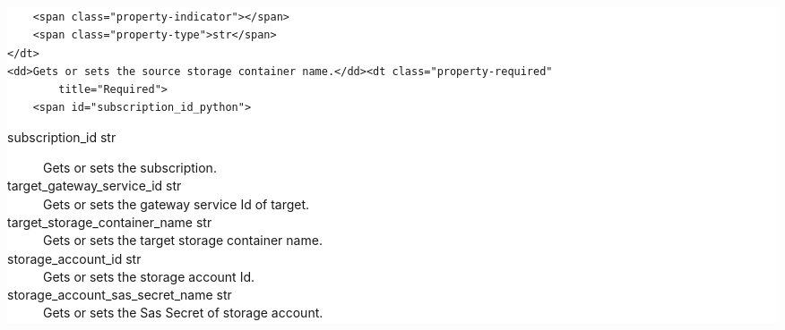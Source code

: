         <span class="property-indicator"></span>
        <span class="property-type">str</span>
    </dt>
    <dd>Gets or sets the source storage container name.</dd><dt class="property-required"
            title="Required">
        <span id="subscription_id_python">
<a data-swiftype-name="resource-property" data-swiftype-type="text" href="#subscription_id_python" style="color: inherit; text-decoration: inherit;">subscription_<wbr>id</a>
</span>
        <span class="property-indicator"></span>
        <span class="property-type">str</span>
    </dt>
    <dd>Gets or sets the subscription.</dd><dt class="property-required"
            title="Required">
        <span id="target_gateway_service_id_python">
<a data-swiftype-name="resource-property" data-swiftype-type="text" href="#target_gateway_service_id_python" style="color: inherit; text-decoration: inherit;">target_<wbr>gateway_<wbr>service_<wbr>id</a>
</span>
        <span class="property-indicator"></span>
        <span class="property-type">str</span>
    </dt>
    <dd>Gets or sets the gateway service Id of target.</dd><dt class="property-required"
            title="Required">
        <span id="target_storage_container_name_python">
<a data-swiftype-name="resource-property" data-swiftype-type="text" href="#target_storage_container_name_python" style="color: inherit; text-decoration: inherit;">target_<wbr>storage_<wbr>container_<wbr>name</a>
</span>
        <span class="property-indicator"></span>
        <span class="property-type">str</span>
    </dt>
    <dd>Gets or sets the target storage container name.</dd><dt class="property-optional"
            title="Optional">
        <span id="storage_account_id_python">
<a data-swiftype-name="resource-property" data-swiftype-type="text" href="#storage_account_id_python" style="color: inherit; text-decoration: inherit;">storage_<wbr>account_<wbr>id</a>
</span>
        <span class="property-indicator"></span>
        <span class="property-type">str</span>
    </dt>
    <dd>Gets or sets the storage account Id.</dd><dt class="property-optional"
            title="Optional">
        <span id="storage_account_sas_secret_name_python">
<a data-swiftype-name="resource-property" data-swiftype-type="text" href="#storage_account_sas_secret_name_python" style="color: inherit; text-decoration: inherit;">storage_<wbr>account_<wbr>sas_<wbr>secret_<wbr>name</a>
</span>
        <span class="property-indicator"></span>
        <span class="property-type">str</span>
    </dt>
    <dd>Gets or sets the Sas Secret of storage account.</dd></dl>
</pulumi-choosable>
</div>
